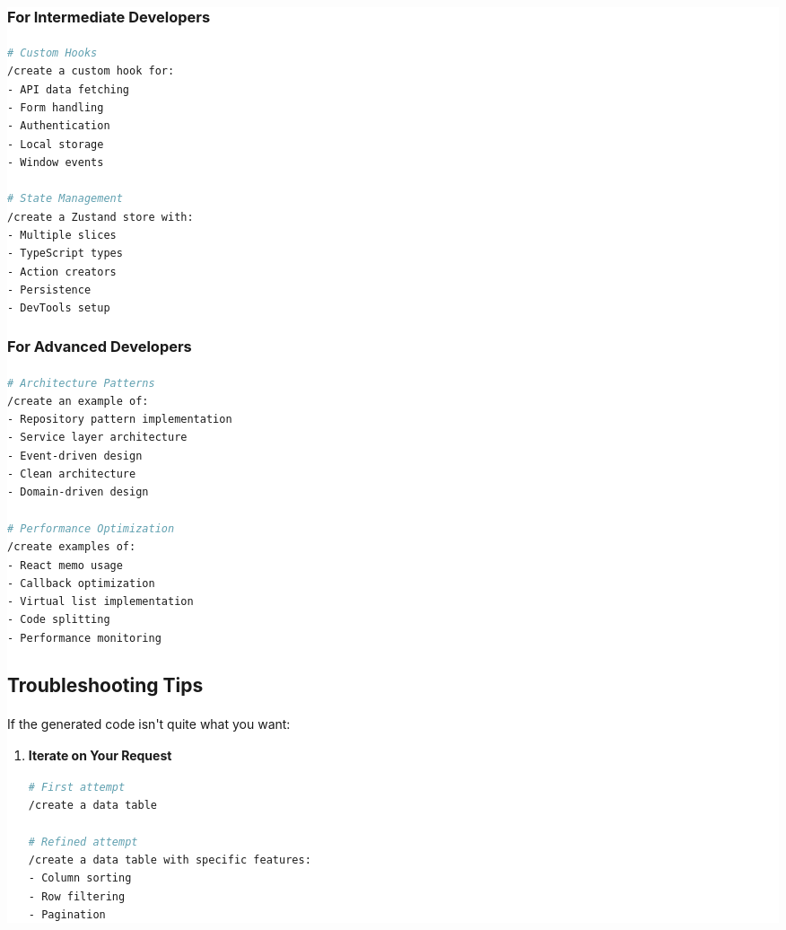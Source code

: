 ### For Intermediate Developers

```bash
# Custom Hooks
/create a custom hook for:
- API data fetching
- Form handling
- Authentication
- Local storage
- Window events

# State Management
/create a Zustand store with:
- Multiple slices
- TypeScript types
- Action creators
- Persistence
- DevTools setup
```

### For Advanced Developers

```bash
# Architecture Patterns
/create an example of:
- Repository pattern implementation
- Service layer architecture
- Event-driven design
- Clean architecture
- Domain-driven design

# Performance Optimization
/create examples of:
- React memo usage
- Callback optimization
- Virtual list implementation
- Code splitting
- Performance monitoring
```

## Troubleshooting Tips

If the generated code isn't quite what you want:

1. **Iterate on Your Request**
   ```bash
   # First attempt
   /create a data table

   # Refined attempt
   /create a data table with specific features:
   - Column sorting
   - Row filtering
   - Pagination
   ```
